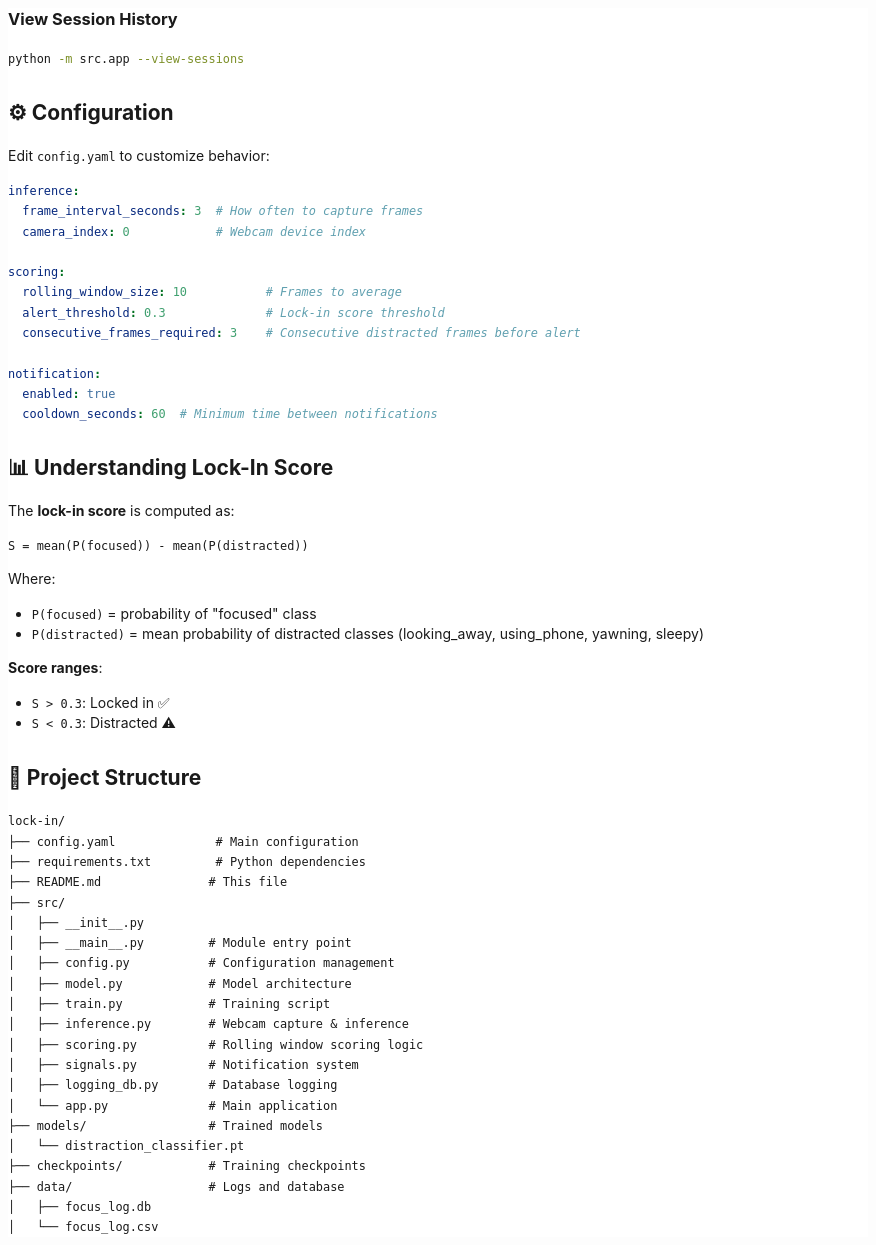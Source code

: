 ### View Session History

```bash
python -m src.app --view-sessions
```

## ⚙️ Configuration

Edit `config.yaml` to customize behavior:

```yaml
inference:
  frame_interval_seconds: 3  # How often to capture frames
  camera_index: 0            # Webcam device index

scoring:
  rolling_window_size: 10           # Frames to average
  alert_threshold: 0.3              # Lock-in score threshold
  consecutive_frames_required: 3    # Consecutive distracted frames before alert

notification:
  enabled: true
  cooldown_seconds: 60  # Minimum time between notifications
```

## 📊 Understanding Lock-In Score

The **lock-in score** is computed as:

```
S = mean(P(focused)) - mean(P(distracted))
```

Where:
- `P(focused)` = probability of "focused" class
- `P(distracted)` = mean probability of distracted classes (looking_away, using_phone, yawning, sleepy)

**Score ranges**:
- `S > 0.3`: Locked in ✅
- `S < 0.3`: Distracted ⚠️

## 📁 Project Structure

```
lock-in/
├── config.yaml              # Main configuration
├── requirements.txt         # Python dependencies
├── README.md               # This file
├── src/
│   ├── __init__.py
│   ├── __main__.py         # Module entry point
│   ├── config.py           # Configuration management
│   ├── model.py            # Model architecture
│   ├── train.py            # Training script
│   ├── inference.py        # Webcam capture & inference
│   ├── scoring.py          # Rolling window scoring logic
│   ├── signals.py          # Notification system
│   ├── logging_db.py       # Database logging
│   └── app.py              # Main application
├── models/                 # Trained models
│   └── distraction_classifier.pt
├── checkpoints/            # Training checkpoints
├── data/                   # Logs and database
│   ├── focus_log.db
│   └── focus_log.csv
```